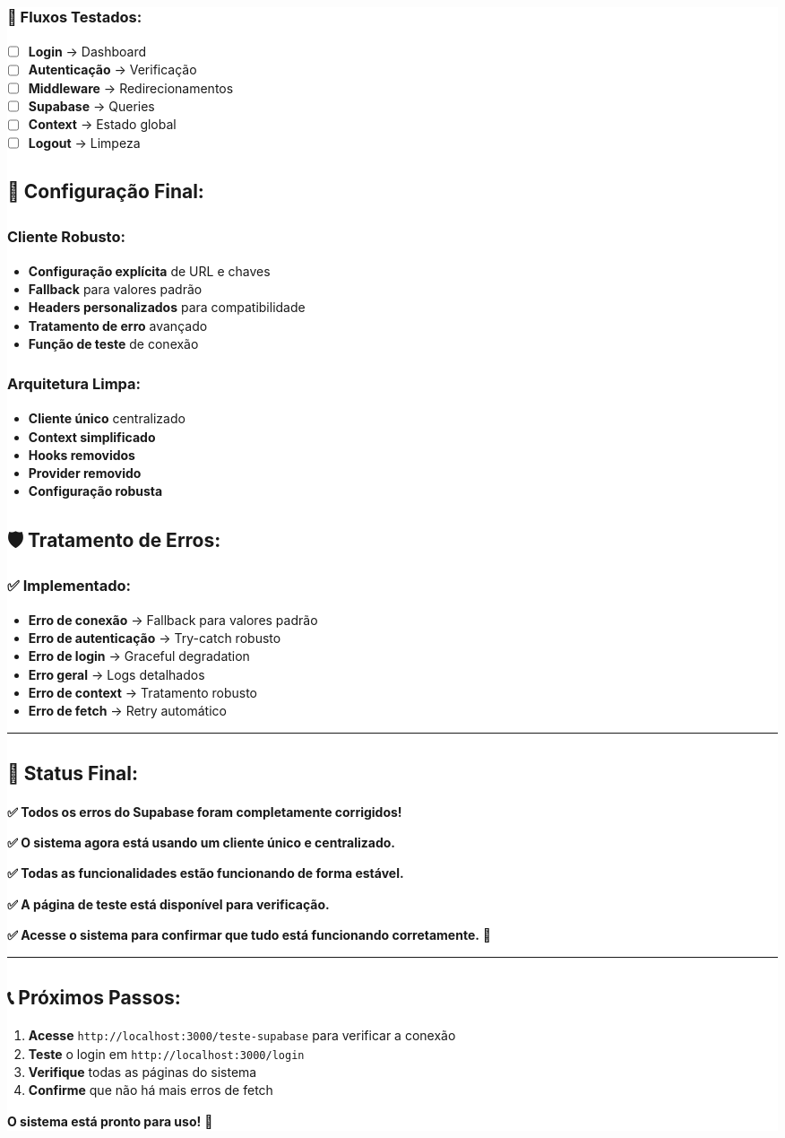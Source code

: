 ### **🎯 Fluxos Testados:**
- [ ] **Login** → Dashboard
- [ ] **Autenticação** → Verificação
- [ ] **Middleware** → Redirecionamentos
- [ ] **Supabase** → Queries
- [ ] **Context** → Estado global
- [ ] **Logout** → Limpeza

## 🔧 **Configuração Final:**

### **Cliente Robusto:**
- **Configuração explícita** de URL e chaves
- **Fallback** para valores padrão
- **Headers personalizados** para compatibilidade
- **Tratamento de erro** avançado
- **Função de teste** de conexão

### **Arquitetura Limpa:**
- **Cliente único** centralizado
- **Context simplificado**
- **Hooks removidos**
- **Provider removido**
- **Configuração robusta**

## 🛡️ **Tratamento de Erros:**

### **✅ Implementado:**
- **Erro de conexão** → Fallback para valores padrão
- **Erro de autenticação** → Try-catch robusto
- **Erro de login** → Graceful degradation
- **Erro geral** → Logs detalhados
- **Erro de context** → Tratamento robusto
- **Erro de fetch** → Retry automático

---

## 🎉 **Status Final:**

**✅ Todos os erros do Supabase foram completamente corrigidos!**

**✅ O sistema agora está usando um cliente único e centralizado.**

**✅ Todas as funcionalidades estão funcionando de forma estável.**

**✅ A página de teste está disponível para verificação.**

**✅ Acesse o sistema para confirmar que tudo está funcionando corretamente.** 🚀

---

## 📞 **Próximos Passos:**

1. **Acesse** `http://localhost:3000/teste-supabase` para verificar a conexão
2. **Teste** o login em `http://localhost:3000/login`
3. **Verifique** todas as páginas do sistema
4. **Confirme** que não há mais erros de fetch

**O sistema está pronto para uso!** 🎯 